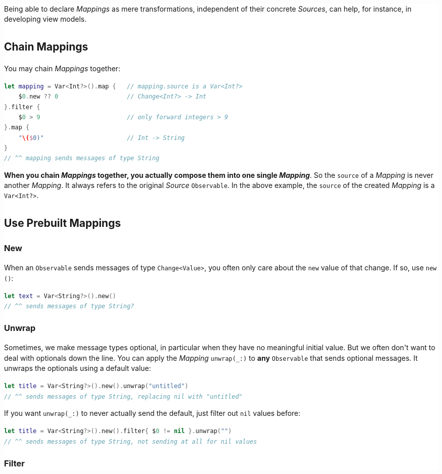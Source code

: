 Being able to declare *Mappings* as mere transformations, independent of their concrete *Sources*, can help, for instance, in developing view models.

## Chain Mappings

You may chain *Mappings* together:

```swift
let mapping = Var<Int?>().map {   // mapping.source is a Var<Int?>
    $0.new ?? 0                   // Change<Int?> -> Int
}.filter {
    $0 > 9                        // only forward integers > 9
}.map {
    "\($0)"                       // Int -> String
}
// ^^ mapping sends messages of type String
```

**When you chain *Mappings* together, you actually compose them into one single *Mapping***. So the `source` of a *Mapping* is never another *Mapping*. It always refers to the original *Source* `Observable`. In the above example, the `source` of the created *Mapping* is a `Var<Int?>`.

## Use Prebuilt Mappings

### New

When an `Observable` sends messages of type `Change<Value>`, you often only care about  the `new` value of that change. If so, use `new()`:

~~~swift
let text = Var<String?>().new()
// ^^ sends messages of type String?
~~~

### Unwrap

Sometimes, we make message types optional, in particular when they have no meaningful initial value. But we often don't want to deal with optionals down the line. You can apply the *Mapping* `unwrap(_:)` to **any** `Observable` that sends optional messages. It unwraps the optionals using a default value:

~~~swift
let title = Var<String?>().new().unwrap("untitled")
// ^^ sends messages of type String, replacing nil with "untitled"
~~~

If you want `unwrap(_:)` to never actually send the default, just filter out `nil` values before:

~~~swift
let title = Var<String?>().new().filter{ $0 != nil }.unwrap("")
// ^^ sends messages of type String, not sending at all for nil values
~~~

### Filter
